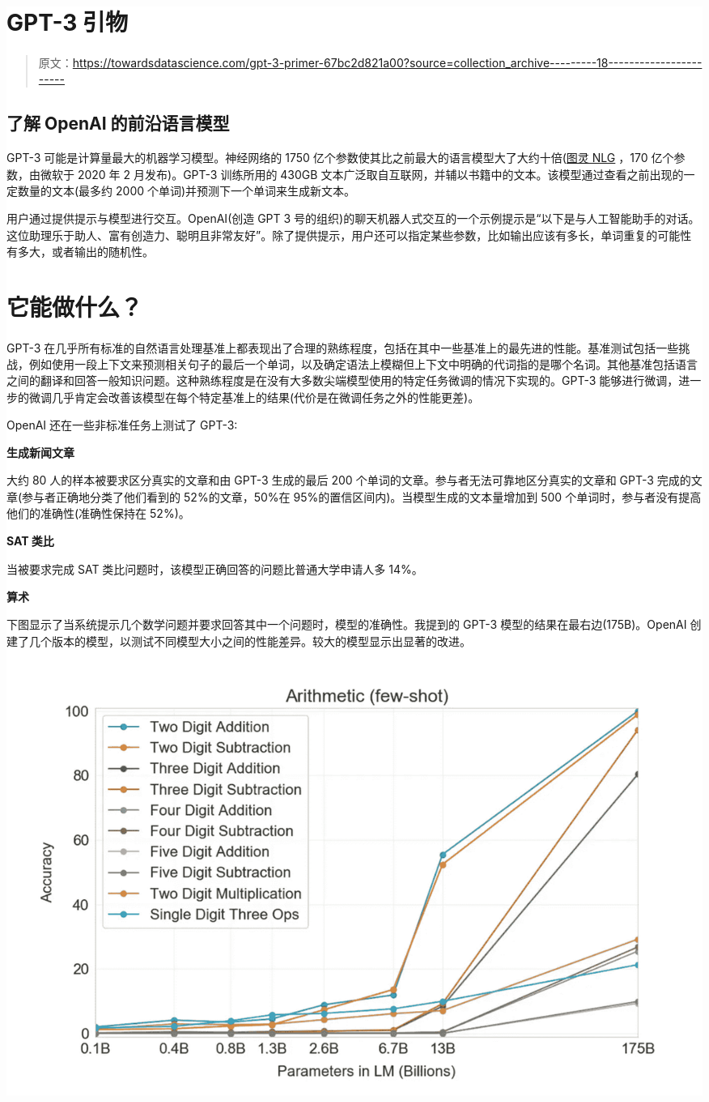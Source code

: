 # GPT-3 引物

> 原文：<https://towardsdatascience.com/gpt-3-primer-67bc2d821a00?source=collection_archive---------18----------------------->

## 了解 OpenAI 的前沿语言模型

GPT-3 可能是计算量最大的机器学习模型。神经网络的 1750 亿个参数使其比之前最大的语言模型大了大约十倍([图灵 NLG](https://www.microsoft.com/en-us/research/blog/turing-nlg-a-17-billion-parameter-language-model-by-microsoft/) ，170 亿个参数，由微软于 2020 年 2 月发布)。GPT-3 训练所用的 430GB 文本广泛取自互联网，并辅以书籍中的文本。该模型通过查看之前出现的一定数量的文本(最多约 2000 个单词)并预测下一个单词来生成新文本。

用户通过提供提示与模型进行交互。OpenAI(创造 GPT 3 号的组织)的聊天机器人式交互的一个示例提示是“以下是与人工智能助手的对话。这位助理乐于助人、富有创造力、聪明且非常友好”。除了提供提示，用户还可以指定某些参数，比如输出应该有多长，单词重复的可能性有多大，或者输出的随机性。

# **它能做什么？**

GPT-3 在几乎所有标准的自然语言处理基准上都表现出了合理的熟练程度，包括在其中一些基准上的最先进的性能。基准测试包括一些挑战，例如使用一段上下文来预测相关句子的最后一个单词，以及确定语法上模糊但上下文中明确的代词指的是哪个名词。其他基准包括语言之间的翻译和回答一般知识问题。这种熟练程度是在没有大多数尖端模型使用的特定任务微调的情况下实现的。GPT-3 能够进行微调，进一步的微调几乎肯定会改善该模型在每个特定基准上的结果(代价是在微调任务之外的性能更差)。

OpenAI 还在一些非标准任务上测试了 GPT-3:

**生成新闻文章**

大约 80 人的样本被要求区分真实的文章和由 GPT-3 生成的最后 200 个单词的文章。参与者无法可靠地区分真实的文章和 GPT-3 完成的文章(参与者正确地分类了他们看到的 52%的文章，50%在 95%的置信区间内)。当模型生成的文本量增加到 500 个单词时，参与者没有提高他们的准确性(准确性保持在 52%)。

**SAT 类比**

当被要求完成 SAT 类比问题时，该模型正确回答的问题比普通大学申请人多 14%。

**算术**

下图显示了当系统提示几个数学问题并要求回答其中一个问题时，模型的准确性。我提到的 GPT-3 模型的结果在最右边(175B)。OpenAI 创建了几个版本的模型，以测试不同模型大小之间的性能差异。较大的模型显示出显著的改进。

![](img/4a20a780b286e8d51c49d7f60f044d1c.png)
